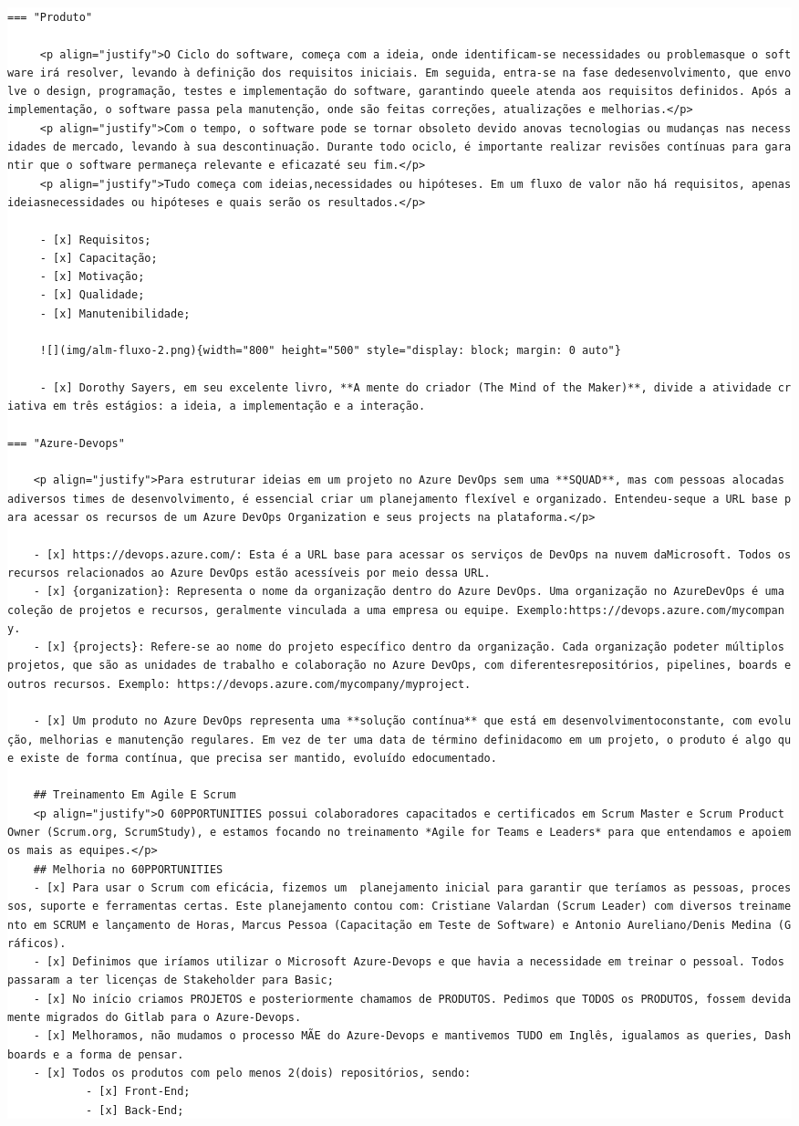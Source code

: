 
    === "Produto"
 
         <p align="justify">O Ciclo do software, começa com a ideia, onde identificam-se necessidades ou problemasque o software irá resolver, levando à definição dos requisitos iniciais. Em seguida, entra-se na fase dedesenvolvimento, que envolve o design, programação, testes e implementação do software, garantindo queele atenda aos requisitos definidos. Após a implementação, o software passa pela manutenção, onde são feitas correções, atualizações e melhorias.</p>
         <p align="justify">Com o tempo, o software pode se tornar obsoleto devido anovas tecnologias ou mudanças nas necessidades de mercado, levando à sua descontinuação. Durante todo ociclo, é importante realizar revisões contínuas para garantir que o software permaneça relevante e eficazaté seu fim.</p>
         <p align="justify">Tudo começa com ideias,necessidades ou hipóteses. Em um fluxo de valor não há requisitos, apenas ideiasnecessidades ou hipóteses e quais serão os resultados.</p>

         - [x] Requisitos;
         - [x] Capacitação;
         - [x] Motivação;
         - [x] Qualidade;
         - [x] Manutenibilidade;

         ![](img/alm-fluxo-2.png){width="800" height="500" style="display: block; margin: 0 auto"}

         - [x] Dorothy Sayers, em seu excelente livro, **A mente do criador (The Mind of the Maker)**, divide a atividade criativa em três estágios: a ideia, a implementação e a interação.

    === "Azure-Devops"
        
        <p align="justify">Para estruturar ideias em um projeto no Azure DevOps sem uma **SQUAD**, mas com pessoas alocadas adiversos times de desenvolvimento, é essencial criar um planejamento flexível e organizado. Entendeu-seque a URL base para acessar os recursos de um Azure DevOps Organization e seus projects na plataforma.</p>

        - [x] https://devops.azure.com/: Esta é a URL base para acessar os serviços de DevOps na nuvem daMicrosoft. Todos os recursos relacionados ao Azure DevOps estão acessíveis por meio dessa URL.
        - [x] {organization}: Representa o nome da organização dentro do Azure DevOps. Uma organização no AzureDevOps é uma coleção de projetos e recursos, geralmente vinculada a uma empresa ou equipe. Exemplo:https://devops.azure.com/mycompany.
        - [x] {projects}: Refere-se ao nome do projeto específico dentro da organização. Cada organização podeter múltiplos projetos, que são as unidades de trabalho e colaboração no Azure DevOps, com diferentesrepositórios, pipelines, boards e outros recursos. Exemplo: https://devops.azure.com/mycompany/myproject.

        - [x] Um produto no Azure DevOps representa uma **solução contínua** que está em desenvolvimentoconstante, com evolução, melhorias e manutenção regulares. Em vez de ter uma data de término definidacomo em um projeto, o produto é algo que existe de forma contínua, que precisa ser mantido, evoluído edocumentado.

        ## Treinamento Em Agile E Scrum
        <p align="justify">O 60PPORTUNITIES possui colaboradores capacitados e certificados em Scrum Master e Scrum Product Owner (Scrum.org, ScrumStudy), e estamos focando no treinamento *Agile for Teams e Leaders* para que entendamos e apoiemos mais as equipes.</p>
        ## Melhoria no 60PPORTUNITIES
        - [x] Para usar o Scrum com eficácia, fizemos um  planejamento inicial para garantir que teríamos as pessoas, processos, suporte e ferramentas certas. Este planejamento contou com: Cristiane Valardan (Scrum Leader) com diversos treinamento em SCRUM e lançamento de Horas, Marcus Pessoa (Capacitação em Teste de Software) e Antonio Aureliano/Denis Medina (Gráficos).
        - [x] Definimos que iríamos utilizar o Microsoft Azure-Devops e que havia a necessidade em treinar o pessoal. Todos passaram a ter licenças de Stakeholder para Basic;
        - [x] No início criamos PROJETOS e posteriormente chamamos de PRODUTOS. Pedimos que TODOS os PRODUTOS, fossem devidamente migrados do Gitlab para o Azure-Devops.
        - [x] Melhoramos, não mudamos o processo MÃE do Azure-Devops e mantivemos TUDO em Inglês, igualamos as queries, Dashboards e a forma de pensar.
        - [x] Todos os produtos com pelo menos 2(dois) repositórios, sendo:
                - [x] Front-End;
                - [x] Back-End;
